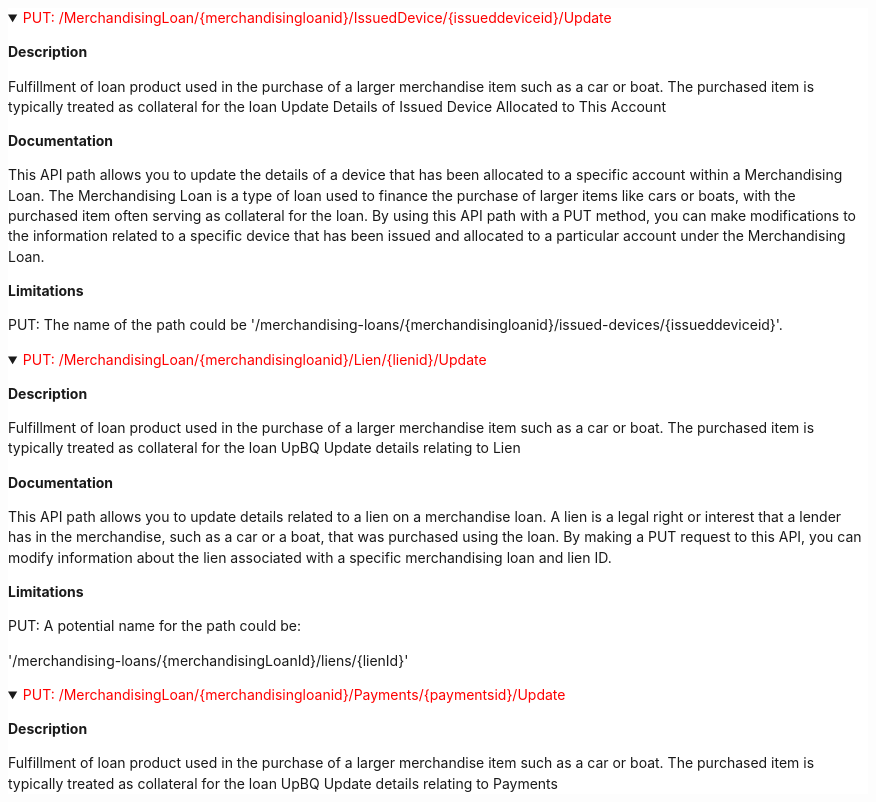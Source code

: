 </details>

<details open>
  <summary><span style='color:red;'>PUT: /MerchandisingLoan/{merchandisingloanid}/IssuedDevice/{issueddeviceid}/Update</span></summary>

  **Description**

  Fulfillment of loan product used in the purchase of a larger merchandise item such as a car or boat. The purchased item is typically treated as collateral for the loan Update Details of Issued Device Allocated to This Account

  **Documentation**

  This API path allows you to update the details of a device that has been allocated to a specific account within a Merchandising Loan. The Merchandising Loan is a type of loan used to finance the purchase of larger items like cars or boats, with the purchased item often serving as collateral for the loan. By using this API path with a PUT method, you can make modifications to the information related to a specific device that has been issued and allocated to a particular account under the Merchandising Loan.

  **Limitations**

  PUT: The name of the path could be '/merchandising-loans/{merchandisingloanid}/issued-devices/{issueddeviceid}'.

</details>

<details open>
  <summary><span style='color:red;'>PUT: /MerchandisingLoan/{merchandisingloanid}/Lien/{lienid}/Update</span></summary>

  **Description**

  Fulfillment of loan product used in the purchase of a larger merchandise item such as a car or boat. The purchased item is typically treated as collateral for the loan UpBQ Update details relating to Lien

  **Documentation**

  This API path allows you to update details related to a lien on a merchandise loan. A lien is a legal right or interest that a lender has in the merchandise, such as a car or a boat, that was purchased using the loan. By making a PUT request to this API, you can modify information about the lien associated with a specific merchandising loan and lien ID.

  **Limitations**

  PUT: A potential name for the path could be:

'/merchandising-loans/{merchandisingLoanId}/liens/{lienId}'

</details>

<details open>
  <summary><span style='color:red;'>PUT: /MerchandisingLoan/{merchandisingloanid}/Payments/{paymentsid}/Update</span></summary>

  **Description**

  Fulfillment of loan product used in the purchase of a larger merchandise item such as a car or boat. The purchased item is typically treated as collateral for the loan UpBQ Update details relating to Payments

